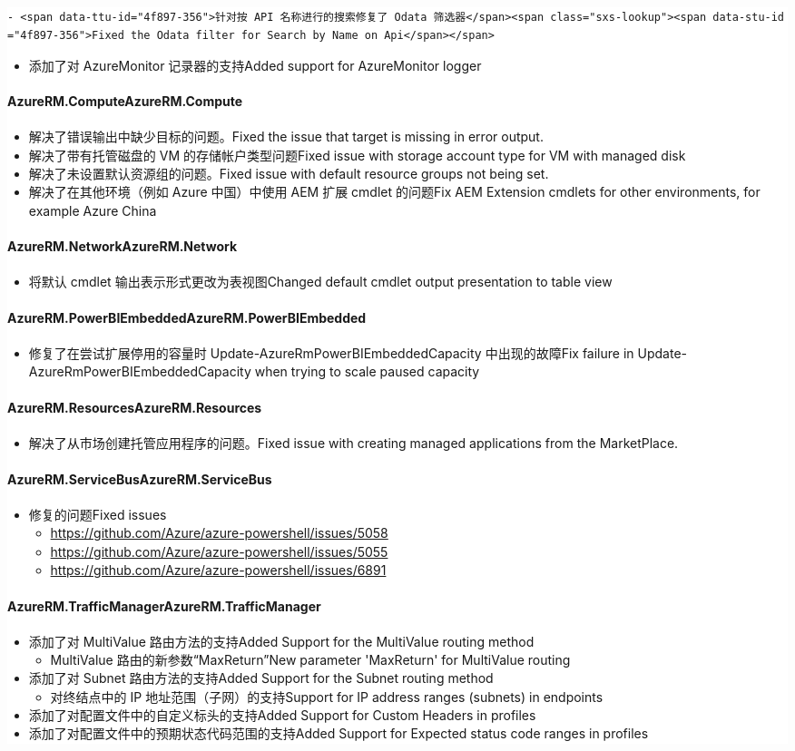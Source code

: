     - <span data-ttu-id="4f897-356">针对按 API 名称进行的搜索修复了 Odata 筛选器</span><span class="sxs-lookup"><span data-stu-id="4f897-356">Fixed the Odata filter for Search by Name on Api</span></span>
* <span data-ttu-id="4f897-357">添加了对 AzureMonitor 记录器的支持</span><span class="sxs-lookup"><span data-stu-id="4f897-357">Added support for AzureMonitor logger</span></span>


#### <a name="azurermcompute"></a><span data-ttu-id="4f897-358">AzureRM.Compute</span><span class="sxs-lookup"><span data-stu-id="4f897-358">AzureRM.Compute</span></span>
* <span data-ttu-id="4f897-359">解决了错误输出中缺少目标的问题。</span><span class="sxs-lookup"><span data-stu-id="4f897-359">Fixed the issue that target is missing in error output.</span></span>
* <span data-ttu-id="4f897-360">解决了带有托管磁盘的 VM 的存储帐户类型问题</span><span class="sxs-lookup"><span data-stu-id="4f897-360">Fixed issue with storage account type for VM with managed disk</span></span>
* <span data-ttu-id="4f897-361">解决了未设置默认资源组的问题。</span><span class="sxs-lookup"><span data-stu-id="4f897-361">Fixed issue with default resource groups not being set.</span></span>
* <span data-ttu-id="4f897-362">解决了在其他环境（例如 Azure 中国）中使用 AEM 扩展 cmdlet 的问题</span><span class="sxs-lookup"><span data-stu-id="4f897-362">Fix AEM Extension cmdlets for other environments, for example Azure China</span></span>

#### <a name="azurermnetwork"></a><span data-ttu-id="4f897-363">AzureRM.Network</span><span class="sxs-lookup"><span data-stu-id="4f897-363">AzureRM.Network</span></span>
* <span data-ttu-id="4f897-364">将默认 cmdlet 输出表示形式更改为表视图</span><span class="sxs-lookup"><span data-stu-id="4f897-364">Changed default cmdlet output presentation to table view</span></span>

#### <a name="azurermpowerbiembedded"></a><span data-ttu-id="4f897-365">AzureRM.PowerBIEmbedded</span><span class="sxs-lookup"><span data-stu-id="4f897-365">AzureRM.PowerBIEmbedded</span></span>
* <span data-ttu-id="4f897-366">修复了在尝试扩展停用的容量时 Update-AzureRmPowerBIEmbeddedCapacity 中出现的故障</span><span class="sxs-lookup"><span data-stu-id="4f897-366">Fix failure in Update-AzureRmPowerBIEmbeddedCapacity when trying to scale paused capacity</span></span>


#### <a name="azurermresources"></a><span data-ttu-id="4f897-367">AzureRM.Resources</span><span class="sxs-lookup"><span data-stu-id="4f897-367">AzureRM.Resources</span></span>
* <span data-ttu-id="4f897-368">解决了从市场创建托管应用程序的问题。</span><span class="sxs-lookup"><span data-stu-id="4f897-368">Fixed issue with creating managed applications from the MarketPlace.</span></span>

#### <a name="azurermservicebus"></a><span data-ttu-id="4f897-369">AzureRM.ServiceBus</span><span class="sxs-lookup"><span data-stu-id="4f897-369">AzureRM.ServiceBus</span></span>
* <span data-ttu-id="4f897-370">修复的问题</span><span class="sxs-lookup"><span data-stu-id="4f897-370">Fixed issues</span></span>
    - https://github.com/Azure/azure-powershell/issues/5058
    - https://github.com/Azure/azure-powershell/issues/5055
    - https://github.com/Azure/azure-powershell/issues/6891

#### <a name="azurermtrafficmanager"></a><span data-ttu-id="4f897-371">AzureRM.TrafficManager</span><span class="sxs-lookup"><span data-stu-id="4f897-371">AzureRM.TrafficManager</span></span>
* <span data-ttu-id="4f897-372">添加了对 MultiValue 路由方法的支持</span><span class="sxs-lookup"><span data-stu-id="4f897-372">Added Support for the MultiValue routing method</span></span>
    - <span data-ttu-id="4f897-373">MultiValue 路由的新参数“MaxReturn”</span><span class="sxs-lookup"><span data-stu-id="4f897-373">New parameter 'MaxReturn' for MultiValue routing</span></span>
* <span data-ttu-id="4f897-374">添加了对 Subnet 路由方法的支持</span><span class="sxs-lookup"><span data-stu-id="4f897-374">Added Support for the Subnet routing method</span></span>
    - <span data-ttu-id="4f897-375">对终结点中的 IP 地址范围（子网）的支持</span><span class="sxs-lookup"><span data-stu-id="4f897-375">Support for IP address ranges (subnets) in endpoints</span></span>
* <span data-ttu-id="4f897-376">添加了对配置文件中的自定义标头的支持</span><span class="sxs-lookup"><span data-stu-id="4f897-376">Added Support for Custom Headers in profiles</span></span>
* <span data-ttu-id="4f897-377">添加了对配置文件中的预期状态代码范围的支持</span><span class="sxs-lookup"><span data-stu-id="4f897-377">Added Support for Expected status code ranges in profiles</span></span>